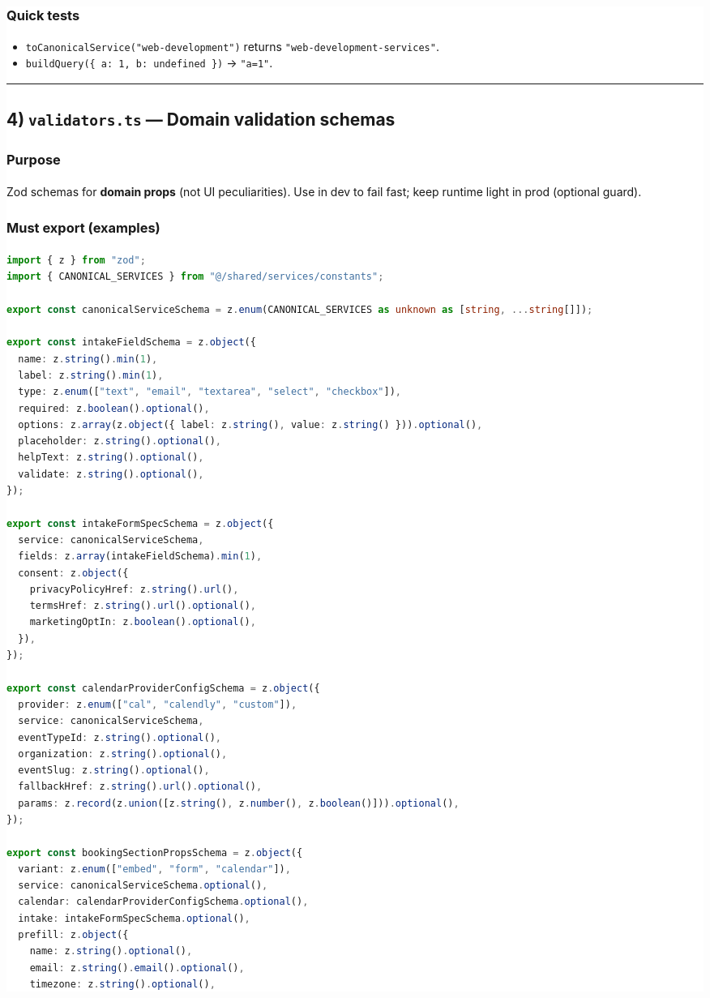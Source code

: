 ### Quick tests

* `toCanonicalService("web-development")` returns `"web-development-services"`.
* `buildQuery({ a: 1, b: undefined })` → `"a=1"`.

---

## 4) `validators.ts` — Domain validation schemas

### Purpose

Zod schemas for **domain props** (not UI peculiarities). Use in dev to fail fast; keep runtime light in prod (optional guard).

### Must export (examples)

```ts
import { z } from "zod";
import { CANONICAL_SERVICES } from "@/shared/services/constants";

export const canonicalServiceSchema = z.enum(CANONICAL_SERVICES as unknown as [string, ...string[]]);

export const intakeFieldSchema = z.object({
  name: z.string().min(1),
  label: z.string().min(1),
  type: z.enum(["text", "email", "textarea", "select", "checkbox"]),
  required: z.boolean().optional(),
  options: z.array(z.object({ label: z.string(), value: z.string() })).optional(),
  placeholder: z.string().optional(),
  helpText: z.string().optional(),
  validate: z.string().optional(),
});

export const intakeFormSpecSchema = z.object({
  service: canonicalServiceSchema,
  fields: z.array(intakeFieldSchema).min(1),
  consent: z.object({
    privacyPolicyHref: z.string().url(),
    termsHref: z.string().url().optional(),
    marketingOptIn: z.boolean().optional(),
  }),
});

export const calendarProviderConfigSchema = z.object({
  provider: z.enum(["cal", "calendly", "custom"]),
  service: canonicalServiceSchema,
  eventTypeId: z.string().optional(),
  organization: z.string().optional(),
  eventSlug: z.string().optional(),
  fallbackHref: z.string().url().optional(),
  params: z.record(z.union([z.string(), z.number(), z.boolean()])).optional(),
});

export const bookingSectionPropsSchema = z.object({
  variant: z.enum(["embed", "form", "calendar"]),
  service: canonicalServiceSchema.optional(),
  calendar: calendarProviderConfigSchema.optional(),
  intake: intakeFormSpecSchema.optional(),
  prefill: z.object({
    name: z.string().optional(),
    email: z.string().email().optional(),
    timezone: z.string().optional(),
```